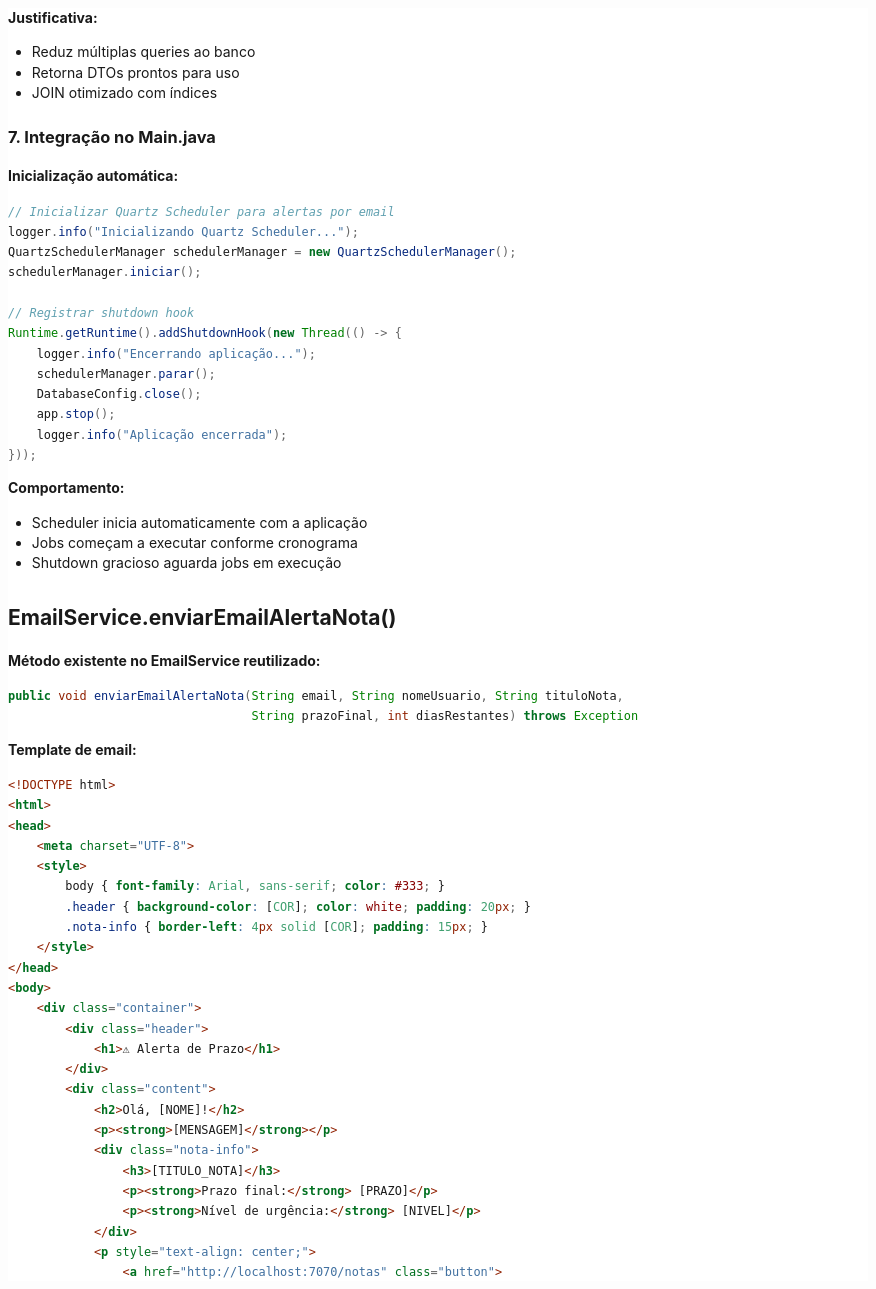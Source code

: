**Justificativa:**
- Reduz múltiplas queries ao banco
- Retorna DTOs prontos para uso
- JOIN otimizado com índices

### 7. Integração no Main.java

**Inicialização automática:**

```java
// Inicializar Quartz Scheduler para alertas por email
logger.info("Inicializando Quartz Scheduler...");
QuartzSchedulerManager schedulerManager = new QuartzSchedulerManager();
schedulerManager.iniciar();

// Registrar shutdown hook
Runtime.getRuntime().addShutdownHook(new Thread(() -> {
    logger.info("Encerrando aplicação...");
    schedulerManager.parar();
    DatabaseConfig.close();
    app.stop();
    logger.info("Aplicação encerrada");
}));
```

**Comportamento:**
- Scheduler inicia automaticamente com a aplicação
- Jobs começam a executar conforme cronograma
- Shutdown gracioso aguarda jobs em execução

## EmailService.enviarEmailAlertaNota()

**Método existente no EmailService reutilizado:**

```java
public void enviarEmailAlertaNota(String email, String nomeUsuario, String tituloNota,
                                  String prazoFinal, int diasRestantes) throws Exception
```

**Template de email:**

```html
<!DOCTYPE html>
<html>
<head>
    <meta charset="UTF-8">
    <style>
        body { font-family: Arial, sans-serif; color: #333; }
        .header { background-color: [COR]; color: white; padding: 20px; }
        .nota-info { border-left: 4px solid [COR]; padding: 15px; }
    </style>
</head>
<body>
    <div class="container">
        <div class="header">
            <h1>⚠️ Alerta de Prazo</h1>
        </div>
        <div class="content">
            <h2>Olá, [NOME]!</h2>
            <p><strong>[MENSAGEM]</strong></p>
            <div class="nota-info">
                <h3>[TITULO_NOTA]</h3>
                <p><strong>Prazo final:</strong> [PRAZO]</p>
                <p><strong>Nível de urgência:</strong> [NIVEL]</p>
            </div>
            <p style="text-align: center;">
                <a href="http://localhost:7070/notas" class="button">
```